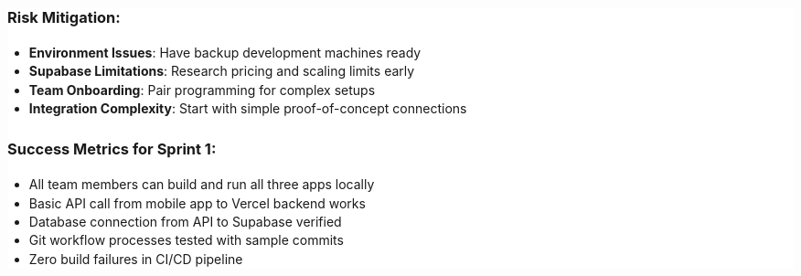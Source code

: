 ### Risk Mitigation:
- **Environment Issues**: Have backup development machines ready
- **Supabase Limitations**: Research pricing and scaling limits early
- **Team Onboarding**: Pair programming for complex setups
- **Integration Complexity**: Start with simple proof-of-concept connections

### Success Metrics for Sprint 1:
- All team members can build and run all three apps locally
- Basic API call from mobile app to Vercel backend works
- Database connection from API to Supabase verified
- Git workflow processes tested with sample commits
- Zero build failures in CI/CD pipeline